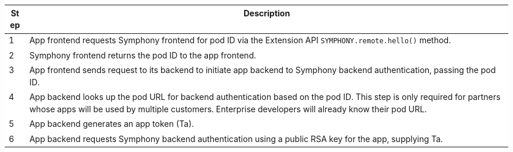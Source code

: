 | Step | Description                                                                                                                                                                                                                                                                                                                                                                                                                                                                                                                                                                                                                                                                       |
| ---- | --------------------------------------------------------------------------------------------------------------------------------------------------------------------------------------------------------------------------------------------------------------------------------------------------------------------------------------------------------------------------------------------------------------------------------------------------------------------------------------------------------------------------------------------------------------------------------------------------------------------------------------------------------------------------------- |
| 1    | App frontend requests Symphony frontend for pod ID via the Extension API `SYMPHONY.remote.hello()` method.                                                                                                                                                                                                                                                                                                                                                                                                                                                                                                                                                                        |
| 2    | Symphony frontend returns the pod ID to the app frontend.                                                                                                                                                                                                                                                                                                                                                                                                                                                                                                                                                                                                                         |
| 3    | App frontend sends request to its backend to initiate app backend to Symphony backend authentication, passing the pod ID.                                                                                                                                                                                                                                                                                                                                                                                                                                                                                                                                                         |
| 4    | App backend looks up the pod URL for backend authentication based on the pod ID. This step is only required for partners whose apps will be used by multiple customers. Enterprise developers will already know their pod URL.                                                                                                                                                                                                                                                                                                                                                                                                                                                    |
| 5    | App backend generates an app token (Ta).                                                                                                                                                                                                                                                                                                                                                                                                                                                                                                                                                                                                                                          |
| 6    | App backend requests Symphony backend authentication using a public RSA key for the app, supplying Ta.                                                                                                                                                                                                                                                                                                                                                                                                                                                                                                                                                                            |